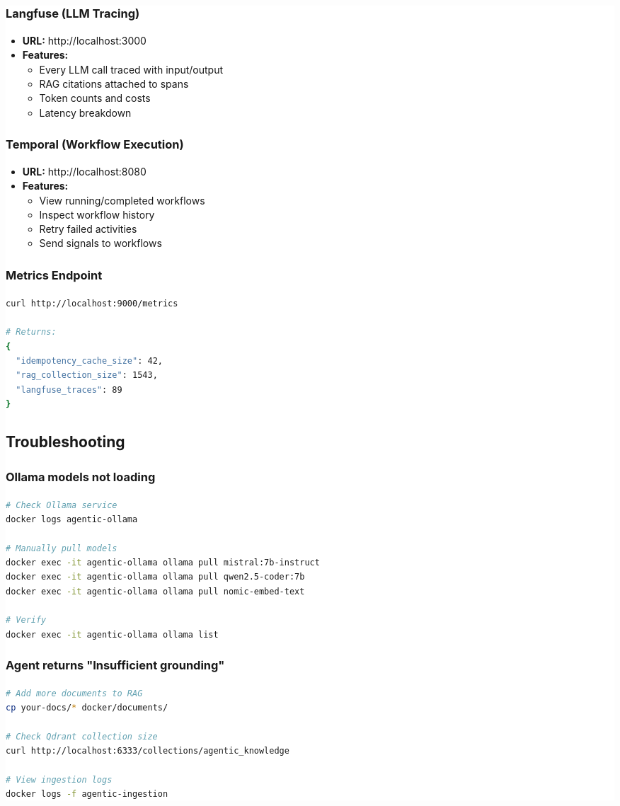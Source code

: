### Langfuse (LLM Tracing)

- **URL:** http://localhost:3000
- **Features:**
  - Every LLM call traced with input/output
  - RAG citations attached to spans
  - Token counts and costs
  - Latency breakdown

### Temporal (Workflow Execution)

- **URL:** http://localhost:8080
- **Features:**
  - View running/completed workflows
  - Inspect workflow history
  - Retry failed activities
  - Send signals to workflows

### Metrics Endpoint

```bash
curl http://localhost:9000/metrics

# Returns:
{
  "idempotency_cache_size": 42,
  "rag_collection_size": 1543,
  "langfuse_traces": 89
}
```

## Troubleshooting

### Ollama models not loading

```bash
# Check Ollama service
docker logs agentic-ollama

# Manually pull models
docker exec -it agentic-ollama ollama pull mistral:7b-instruct
docker exec -it agentic-ollama ollama pull qwen2.5-coder:7b
docker exec -it agentic-ollama ollama pull nomic-embed-text

# Verify
docker exec -it agentic-ollama ollama list
```

### Agent returns "Insufficient grounding"

```bash
# Add more documents to RAG
cp your-docs/* docker/documents/

# Check Qdrant collection size
curl http://localhost:6333/collections/agentic_knowledge

# View ingestion logs
docker logs -f agentic-ingestion
```

